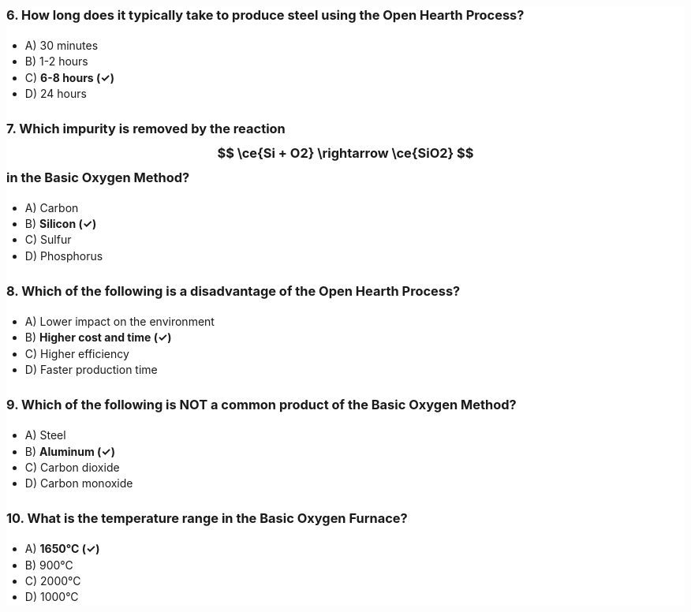 ### 6. How long does it typically take to produce steel using the Open Hearth Process?
- A) 30 minutes
- B) 1-2 hours
- C) **6-8 hours (✓)**
- D) 24 hours

### 7. Which impurity is removed by the reaction $$ \ce{Si + O2} \rightarrow \ce{SiO2} $$ in the Basic Oxygen Method?
- A) Carbon
- B) **Silicon (✓)**
- C) Sulfur
- D) Phosphorus

### 8. Which of the following is a disadvantage of the Open Hearth Process?
- A) Lower impact on the environment
- B) **Higher cost and time (✓)**
- C) Higher efficiency
- D) Faster production time

### 9. Which of the following is NOT a common product of the Basic Oxygen Method?
- A) Steel
- B) **Aluminum (✓)**
- C) Carbon dioxide
- D) Carbon monoxide

### 10. What is the temperature range in the Basic Oxygen Furnace?
- A) **1650°C (✓)**
- B) 900°C
- C) 2000°C
- D) 1000°C
